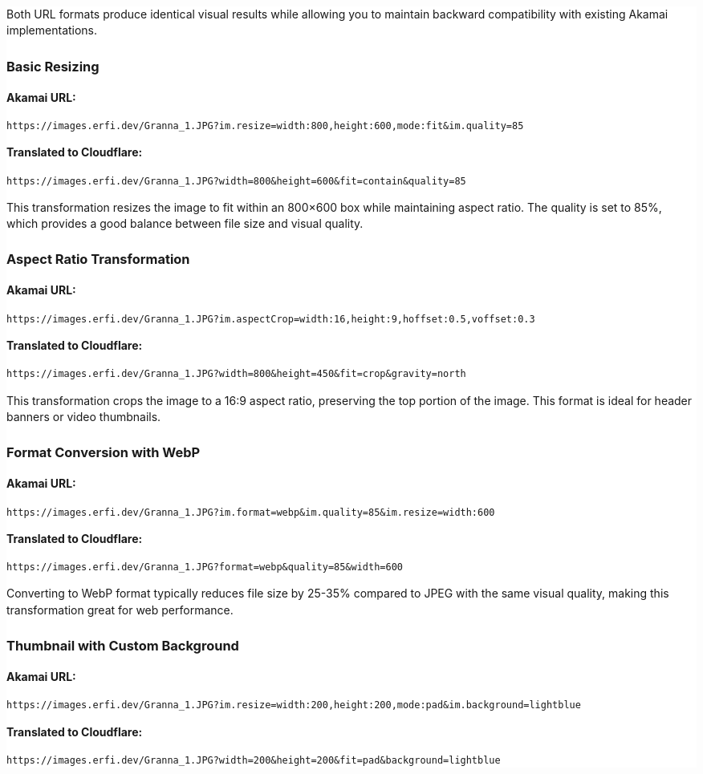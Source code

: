 Both URL formats produce identical visual results while allowing you to maintain backward compatibility with existing Akamai implementations.

### Basic Resizing

**Akamai URL:**
```
https://images.erfi.dev/Granna_1.JPG?im.resize=width:800,height:600,mode:fit&im.quality=85
```

**Translated to Cloudflare:**
```
https://images.erfi.dev/Granna_1.JPG?width=800&height=600&fit=contain&quality=85
```

This transformation resizes the image to fit within an 800×600 box while maintaining aspect ratio. The quality is set to 85%, which provides a good balance between file size and visual quality.

### Aspect Ratio Transformation

**Akamai URL:**
```
https://images.erfi.dev/Granna_1.JPG?im.aspectCrop=width:16,height:9,hoffset:0.5,voffset:0.3
```

**Translated to Cloudflare:**
```
https://images.erfi.dev/Granna_1.JPG?width=800&height=450&fit=crop&gravity=north
```

This transformation crops the image to a 16:9 aspect ratio, preserving the top portion of the image. This format is ideal for header banners or video thumbnails.

### Format Conversion with WebP

**Akamai URL:**
```
https://images.erfi.dev/Granna_1.JPG?im.format=webp&im.quality=85&im.resize=width:600
```

**Translated to Cloudflare:**
```
https://images.erfi.dev/Granna_1.JPG?format=webp&quality=85&width=600
```

Converting to WebP format typically reduces file size by 25-35% compared to JPEG with the same visual quality, making this transformation great for web performance.

### Thumbnail with Custom Background

**Akamai URL:**
```
https://images.erfi.dev/Granna_1.JPG?im.resize=width:200,height:200,mode:pad&im.background=lightblue
```

**Translated to Cloudflare:**
```
https://images.erfi.dev/Granna_1.JPG?width=200&height=200&fit=pad&background=lightblue
```
